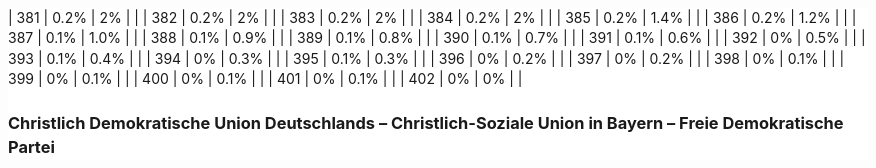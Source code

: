 | 381 | 0.2% | 2% |  |
| 382 | 0.2% | 2% |  |
| 383 | 0.2% | 2% |  |
| 384 | 0.2% | 2% |  |
| 385 | 0.2% | 1.4% |  |
| 386 | 0.2% | 1.2% |  |
| 387 | 0.1% | 1.0% |  |
| 388 | 0.1% | 0.9% |  |
| 389 | 0.1% | 0.8% |  |
| 390 | 0.1% | 0.7% |  |
| 391 | 0.1% | 0.6% |  |
| 392 | 0% | 0.5% |  |
| 393 | 0.1% | 0.4% |  |
| 394 | 0% | 0.3% |  |
| 395 | 0.1% | 0.3% |  |
| 396 | 0% | 0.2% |  |
| 397 | 0% | 0.2% |  |
| 398 | 0% | 0.1% |  |
| 399 | 0% | 0.1% |  |
| 400 | 0% | 0.1% |  |
| 401 | 0% | 0.1% |  |
| 402 | 0% | 0% |  |

### Christlich Demokratische Union Deutschlands – Christlich-Soziale Union in Bayern – Freie Demokratische Partei

